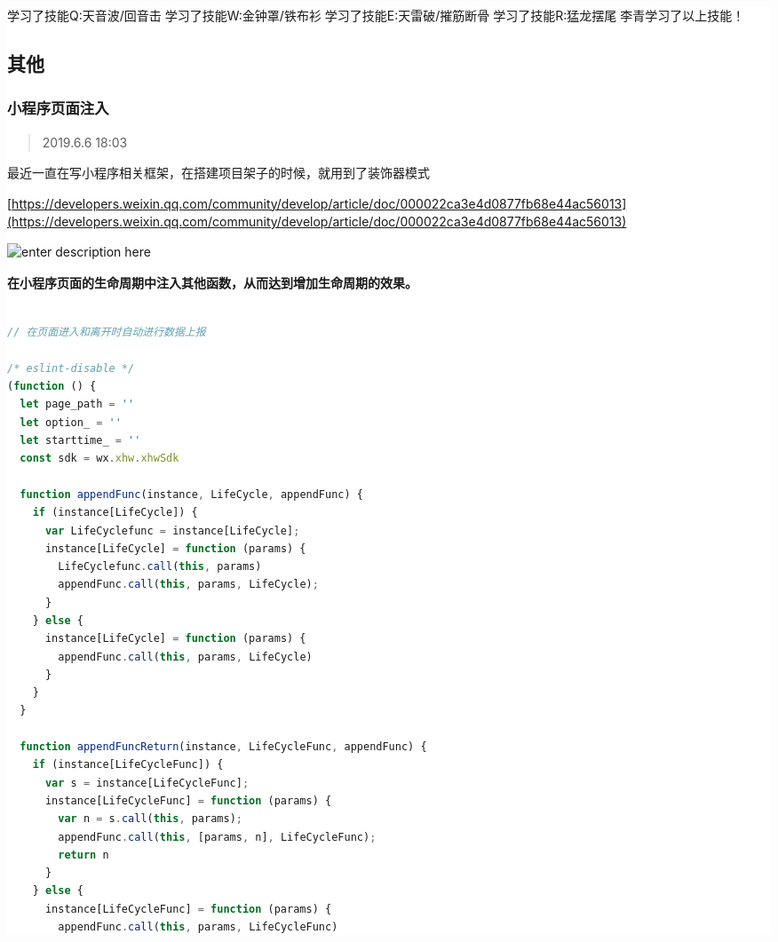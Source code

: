 学习了技能Q:天音波/回音击
学习了技能W:金钟罩/铁布衫
学习了技能E:天雷破/摧筋断骨
学习了技能R:猛龙摆尾
李青学习了以上技能！



## 其他


### 小程序页面注入 

>2019.6.6 18:03

最近一直在写小程序相关框架，在搭建项目架子的时候，就用到了装饰器模式


[https://developers.weixin.qq.com/community/develop/article/doc/000022ca3e4d0877fb68e44ac56013](https://developers.weixin.qq.com/community/develop/article/doc/000022ca3e4d0877fb68e44ac56013)





![enter description here][2]



**在小程序页面的生命周期中注入其他函数，从而达到增加生命周期的效果。**





```javascript

// 在页面进入和离开时自动进行数据上报

/* eslint-disable */
(function () {
  let page_path = ''
  let option_ = ''
  let starttime_ = ''
  const sdk = wx.xhw.xhwSdk

  function appendFunc(instance, LifeCycle, appendFunc) {
    if (instance[LifeCycle]) {
      var LifeCyclefunc = instance[LifeCycle];
      instance[LifeCycle] = function (params) {
        LifeCyclefunc.call(this, params)
        appendFunc.call(this, params, LifeCycle);
      }
    } else {
      instance[LifeCycle] = function (params) {
        appendFunc.call(this, params, LifeCycle)
      }
    }
  }

  function appendFuncReturn(instance, LifeCycleFunc, appendFunc) {
    if (instance[LifeCycleFunc]) {
      var s = instance[LifeCycleFunc];
      instance[LifeCycleFunc] = function (params) {
        var n = s.call(this, params);
        appendFunc.call(this, [params, n], LifeCycleFunc);
        return n
      }
    } else {
      instance[LifeCycleFunc] = function (params) {
        appendFunc.call(this, params, LifeCycleFunc)
```

  [1]: http://www.runoob.com/wp-content/uploads/2014/08/decorator_pattern_uml_diagram.jpg
  [2]: https://s2.ax1x.com/2019/06/06/VdVdIJ.jpg